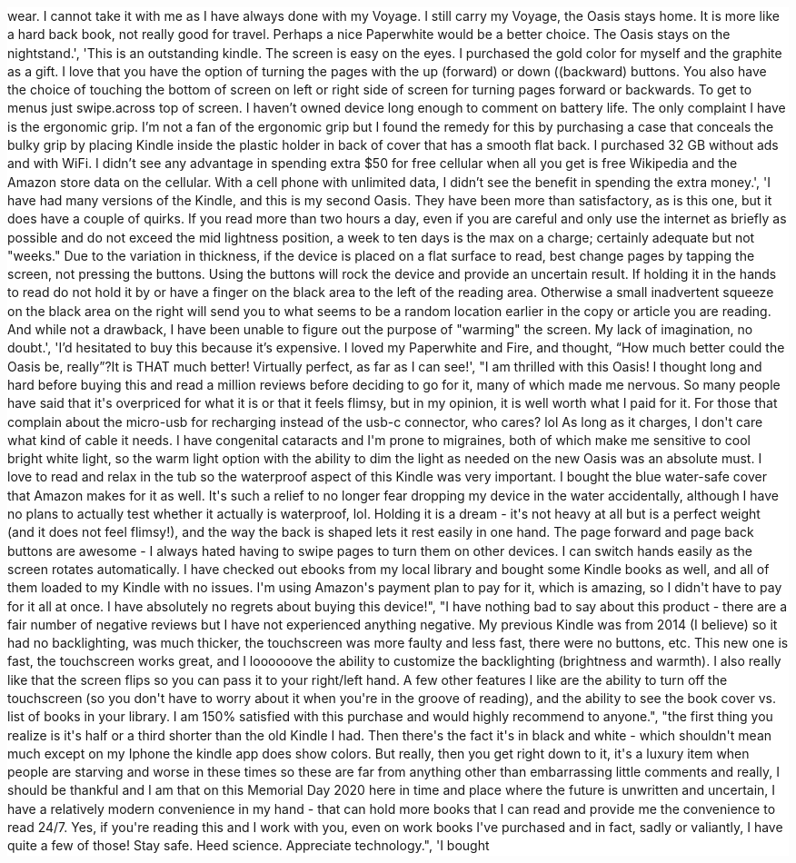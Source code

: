 wear.  I cannot take it with me as I have always done with my Voyage.  I still carry my Voyage, the Oasis stays home.  It is more like a hard back book, not really good for travel. Perhaps a nice Paperwhite would be a better choice.  The Oasis stays on the nightstand.', 'This is an outstanding kindle. The screen is easy on the eyes. I purchased the gold color for myself and the graphite as a gift. I love that you have the option of turning the pages with the up (forward) or down ((backward) buttons. You also have the choice of touching the bottom of screen on left or right side of screen for turning pages forward or backwards. To get to menus just swipe.across top of screen. I haven’t owned device long enough to comment on battery life. The only complaint I have is the ergonomic grip. I’m not a fan of the ergonomic grip but I found the remedy for this by purchasing a case that conceals the bulky grip by placing Kindle inside the plastic holder in back of cover that has a smooth flat back. I purchased 32 GB without ads and with WiFi. I didn’t see any advantage in spending extra $50 for free cellular when all you get is free Wikipedia and the Amazon store data on the cellular. With a cell phone with unlimited data, I didn’t see the benefit in spending the extra money.', 'I have had many versions of the Kindle, and this is my second Oasis. They have been more than satisfactory, as is this one, but it does have a couple of quirks. If you read more than two hours a day, even if you are careful and only use the internet as briefly as possible and do not exceed the mid lightness position, a week to ten days is the max on a charge; certainly adequate but not "weeks." Due to the variation in thickness, if the device is placed on a flat surface to read, best change pages by tapping the screen, not pressing the buttons. Using the buttons will rock the device and provide an uncertain result. If holding it in the hands to read do not hold it by or have a finger on the black area to the left of the reading area. Otherwise a small inadvertent squeeze on the black area on the right will send you to what seems to be a random location earlier in the copy or article you are reading. And while not a drawback, I have been unable to figure out the purpose of "warming" the screen. My lack of imagination, no doubt.', 'I’d hesitated to buy this because it’s expensive. I loved my Paperwhite and Fire, and thought, “How much better could the Oasis be, really”?It is THAT much better! Virtually perfect, as far as I can see!', "I am thrilled with this Oasis! I thought long and hard before buying this and read a million reviews before deciding to go for it, many of which made me nervous. So many people have said that it's overpriced for what it is or that it feels flimsy, but in my opinion, it is well worth what I paid for it. For those that complain about the micro-usb for recharging instead of the usb-c connector, who cares? lol As long as it charges, I don't care what kind of cable it needs. I have congenital cataracts and I'm prone to migraines, both of which make me sensitive to cool bright white light, so the warm light option with the ability to dim the light as needed on the new Oasis was an absolute must. I love to read and relax in the tub so the waterproof aspect of this Kindle was very important. I bought the blue water-safe cover that Amazon makes for it as well. It's such a relief to no longer fear dropping my device in the water accidentally, although I have no plans to actually test whether it actually is waterproof, lol.  Holding it is a dream - it's not heavy at all but is a perfect weight (and it does not feel flimsy!), and the way the back is shaped lets it rest easily in one hand. The page forward and page back buttons are awesome -  I always hated having to swipe pages to turn them on other devices. I can switch hands easily as the screen rotates automatically. I have checked out ebooks from my local library and bought some Kindle books as well, and all of them loaded to my Kindle with no issues. I'm using Amazon's payment plan to pay for it, which is amazing, so I didn't have to pay for it all at once. I have absolutely no regrets about buying this device!", "I have nothing bad to say about this product - there are a fair number of negative reviews but I have not experienced anything negative. My previous Kindle was from 2014 (I believe) so it had no backlighting, was much thicker, the touchscreen was more faulty and less fast, there were no buttons, etc. This new one is fast, the touchscreen works great, and I loooooove the ability to customize the backlighting (brightness and warmth). I also really like that the screen flips so you can pass it to your right/left hand. A few other features I like are the ability to turn off the touchscreen (so you don't have to worry about it when you're in the groove of reading), and the ability to see the book cover vs. list of books in your library. I am 150% satisfied with this purchase and would highly recommend to anyone.", "the first thing you realize is it's half or a third shorter than the old Kindle I had. Then there's the fact it's in black and white - which shouldn't mean much except on my Iphone the kindle app does show colors. But really, then you get right down to it, it's a luxury item when people are starving and worse in these times so these are far from anything other than embarrassing little comments and really, I should be thankful and I am that on this Memorial Day 2020 here in time and place where the future is unwritten and uncertain, I have a relatively modern convenience in my hand - that can hold more books that I can read and provide me the convenience to read 24/7.  Yes, if you're reading this and I work with you, even on work books I've purchased and in fact, sadly or valiantly, I have quite a few of those! Stay safe. Heed science. Appreciate technology.", 'I bought